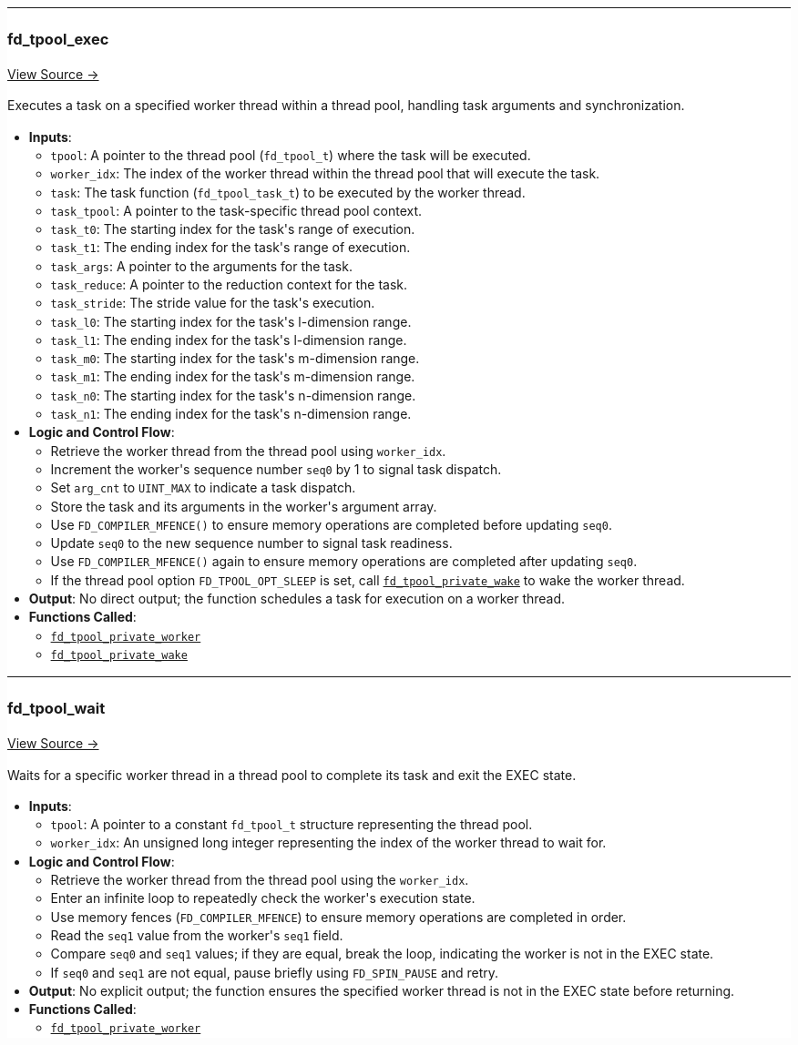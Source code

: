 
---
### fd\_tpool\_exec
[View Source →](<../../../../../src/util/tpool/fd_tpool.h#L814>)

Executes a task on a specified worker thread within a thread pool, handling task arguments and synchronization.
- **Inputs**:
    - `tpool`: A pointer to the thread pool (`fd_tpool_t`) where the task will be executed.
    - `worker_idx`: The index of the worker thread within the thread pool that will execute the task.
    - `task`: The task function (`fd_tpool_task_t`) to be executed by the worker thread.
    - `task_tpool`: A pointer to the task-specific thread pool context.
    - `task_t0`: The starting index for the task's range of execution.
    - `task_t1`: The ending index for the task's range of execution.
    - `task_args`: A pointer to the arguments for the task.
    - `task_reduce`: A pointer to the reduction context for the task.
    - `task_stride`: The stride value for the task's execution.
    - `task_l0`: The starting index for the task's l-dimension range.
    - `task_l1`: The ending index for the task's l-dimension range.
    - `task_m0`: The starting index for the task's m-dimension range.
    - `task_m1`: The ending index for the task's m-dimension range.
    - `task_n0`: The starting index for the task's n-dimension range.
    - `task_n1`: The ending index for the task's n-dimension range.
- **Logic and Control Flow**:
    - Retrieve the worker thread from the thread pool using `worker_idx`.
    - Increment the worker's sequence number `seq0` by 1 to signal task dispatch.
    - Set `arg_cnt` to `UINT_MAX` to indicate a task dispatch.
    - Store the task and its arguments in the worker's argument array.
    - Use `FD_COMPILER_MFENCE()` to ensure memory operations are completed before updating `seq0`.
    - Update `seq0` to the new sequence number to signal task readiness.
    - Use `FD_COMPILER_MFENCE()` again to ensure memory operations are completed after updating `seq0`.
    - If the thread pool option `FD_TPOOL_OPT_SLEEP` is set, call [`fd_tpool_private_wake`](<#fd_tpool_private_wake>) to wake the worker thread.
- **Output**: No direct output; the function schedules a task for execution on a worker thread.
- **Functions Called**:
    - [`fd_tpool_private_worker`](<#fd_tpool_private_worker>)
    - [`fd_tpool_private_wake`](<#fd_tpool_private_wake>)


---
### fd\_tpool\_wait
[View Source →](<../../../../../src/util/tpool/fd_tpool.h#L852>)

Waits for a specific worker thread in a thread pool to complete its task and exit the EXEC state.
- **Inputs**:
    - `tpool`: A pointer to a constant `fd_tpool_t` structure representing the thread pool.
    - `worker_idx`: An unsigned long integer representing the index of the worker thread to wait for.
- **Logic and Control Flow**:
    - Retrieve the worker thread from the thread pool using the `worker_idx`.
    - Enter an infinite loop to repeatedly check the worker's execution state.
    - Use memory fences (`FD_COMPILER_MFENCE`) to ensure memory operations are completed in order.
    - Read the `seq1` value from the worker's `seq1` field.
    - Compare `seq0` and `seq1` values; if they are equal, break the loop, indicating the worker is not in the EXEC state.
    - If `seq0` and `seq1` are not equal, pause briefly using `FD_SPIN_PAUSE` and retry.
- **Output**: No explicit output; the function ensures the specified worker thread is not in the EXEC state before returning.
- **Functions Called**:
    - [`fd_tpool_private_worker`](<#fd_tpool_private_worker>)

